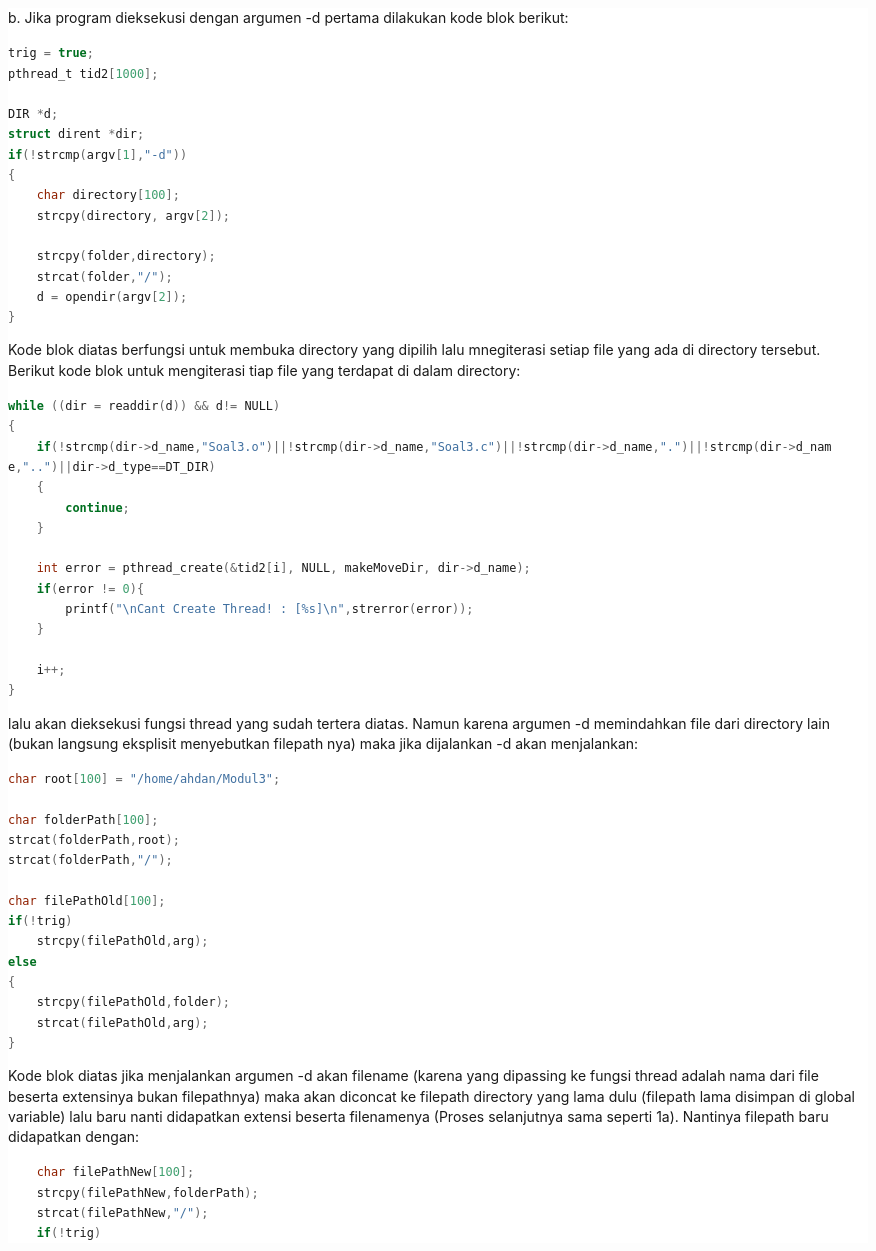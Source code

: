 b.  Jika program dieksekusi dengan argumen -d pertama dilakukan kode blok berikut:
```c
trig = true;
pthread_t tid2[1000];

DIR *d;
struct dirent *dir;
if(!strcmp(argv[1],"-d"))
{
    char directory[100];
    strcpy(directory, argv[2]);

    strcpy(folder,directory);
    strcat(folder,"/");
    d = opendir(argv[2]);
}
```
Kode blok diatas berfungsi untuk membuka directory yang dipilih lalu mnegiterasi setiap file yang ada di directory tersebut. Berikut kode blok untuk mengiterasi tiap file yang terdapat di dalam directory:
```c
while ((dir = readdir(d)) && d!= NULL)
{
    if(!strcmp(dir->d_name,"Soal3.o")||!strcmp(dir->d_name,"Soal3.c")||!strcmp(dir->d_name,".")||!strcmp(dir->d_name,"..")||dir->d_type==DT_DIR)
    {
        continue;
    }

    int error = pthread_create(&tid2[i], NULL, makeMoveDir, dir->d_name);
    if(error != 0){
        printf("\nCant Create Thread! : [%s]\n",strerror(error));
    }

    i++;
}
```
lalu akan dieksekusi fungsi thread yang sudah tertera diatas. Namun karena argumen -d memindahkan file dari directory lain (bukan langsung eksplisit menyebutkan filepath nya) maka jika dijalankan -d akan menjalankan:
```c
char root[100] = "/home/ahdan/Modul3";
    
char folderPath[100]; 
strcat(folderPath,root);
strcat(folderPath,"/");

char filePathOld[100]; 
if(!trig)
    strcpy(filePathOld,arg);
else
{
    strcpy(filePathOld,folder);
    strcat(filePathOld,arg);
}
```
Kode blok diatas jika menjalankan argumen -d akan filename (karena yang dipassing ke fungsi thread adalah nama dari file beserta extensinya bukan filepathnya) maka akan diconcat ke filepath directory yang lama dulu (filepath lama disimpan di global variable) lalu baru nanti didapatkan  extensi beserta filenamenya (Proses selanjutnya sama seperti 1a). Nantinya filepath baru didapatkan dengan:
```c
    char filePathNew[100]; 
    strcpy(filePathNew,folderPath);
    strcat(filePathNew,"/");
    if(!trig)
```